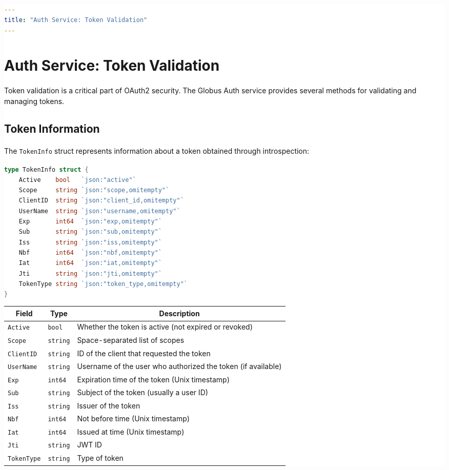 ```yaml
---
title: "Auth Service: Token Validation"
---
```

# Auth Service: Token Validation




Token validation is a critical part of OAuth2 security. The Globus Auth service provides several methods for validating and managing tokens.

## Token Information

The `TokenInfo` struct represents information about a token obtained through introspection:

```go
type TokenInfo struct {
    Active    bool   `json:"active"`
    Scope     string `json:"scope,omitempty"`
    ClientID  string `json:"client_id,omitempty"`
    UserName  string `json:"username,omitempty"`
    Exp       int64  `json:"exp,omitempty"`
    Sub       string `json:"sub,omitempty"`
    Iss       string `json:"iss,omitempty"`
    Nbf       int64  `json:"nbf,omitempty"`
    Iat       int64  `json:"iat,omitempty"`
    Jti       string `json:"jti,omitempty"`
    TokenType string `json:"token_type,omitempty"`
}
```

| Field | Type | Description |
|-------|------|-------------|
| `Active` | `bool` | Whether the token is active (not expired or revoked) |
| `Scope` | `string` | Space-separated list of scopes |
| `ClientID` | `string` | ID of the client that requested the token |
| `UserName` | `string` | Username of the user who authorized the token (if available) |
| `Exp` | `int64` | Expiration time of the token (Unix timestamp) |
| `Sub` | `string` | Subject of the token (usually a user ID) |
| `Iss` | `string` | Issuer of the token |
| `Nbf` | `int64` | Not before time (Unix timestamp) |
| `Iat` | `int64` | Issued at time (Unix timestamp) |
| `Jti` | `string` | JWT ID |
| `TokenType` | `string` | Type of token |
